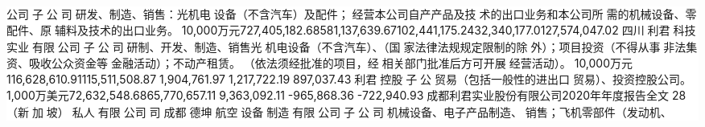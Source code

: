 公司
子
公
司
研发、制造、销售：光机电
设备（不含汽车）及配件；
经营本公司自产产品及技
术的出口业务和本公司所
需的机械设备、零配件、原
辅料及技术的出口业务。
10,000万元727,405,182.68581,137,639.67102,441,175.2432,340,177.0127,574,047.02
四川
利君
科技
实业
有限
公司
子
公
司
研制、开发、制造、销售光
机电设备（不含汽车）、（国
家法律法规规定限制的除
外）；项目投资（不得从事
非法集资、吸收公众资金等
金融活动）；不动产租赁。
（依法须经批准的项目，经
相关部门批准后方可开展
经营活动）。
10,000万元116,628,610.91115,511,508.87
1,904,761.97
1,217,722.19
897,037.43
利君
控股
子
公
贸易（包括一般性的进出口
贸易）、投资控股公司。
1,000万美元72,632,548.6865,770,657.11
9,363,092.11
-965,868.36
-722,940.93
成都利君实业股份有限公司2020年年度报告全文
28
（新
加
坡）
私人
有限
公司
司
成都
德坤
航空
设备
制造
有限
公司
子
公
司
机械设备、电子产品制造、
销售；飞机零部件（发动机、